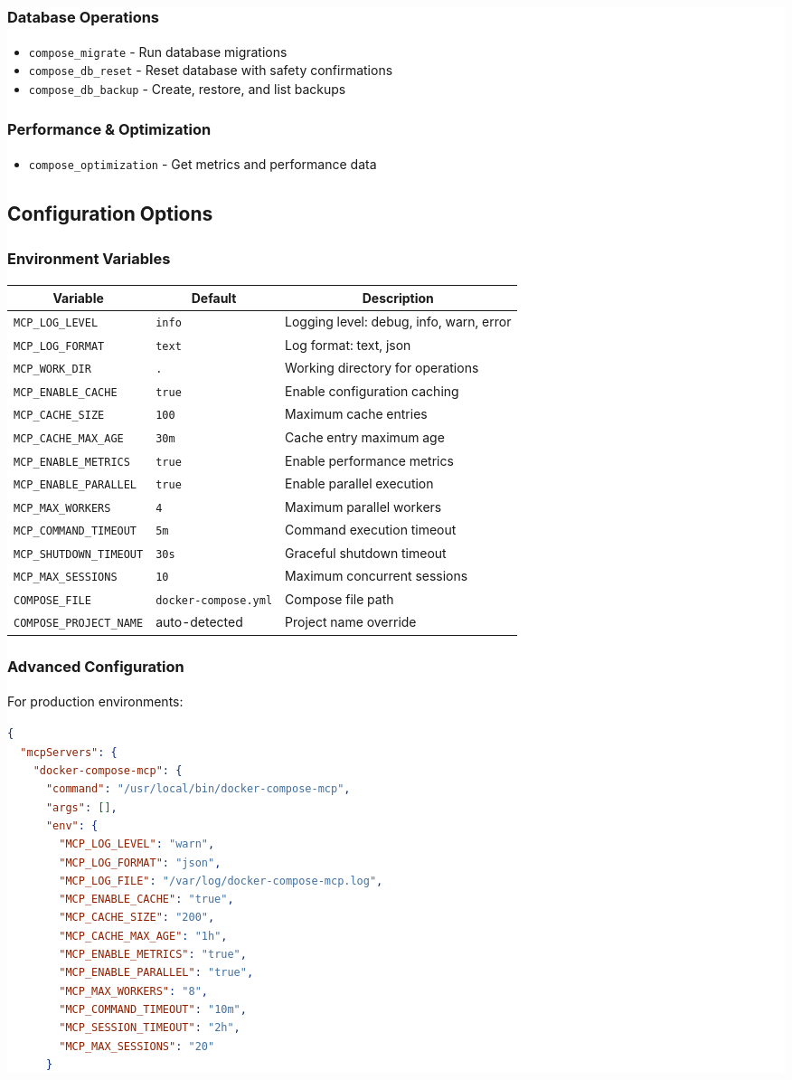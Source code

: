 ### Database Operations
- `compose_migrate` - Run database migrations
- `compose_db_reset` - Reset database with safety confirmations
- `compose_db_backup` - Create, restore, and list backups

### Performance & Optimization
- `compose_optimization` - Get metrics and performance data

## Configuration Options

### Environment Variables

| Variable | Default | Description |
|----------|---------|-------------|
| `MCP_LOG_LEVEL` | `info` | Logging level: debug, info, warn, error |
| `MCP_LOG_FORMAT` | `text` | Log format: text, json |
| `MCP_WORK_DIR` | `.` | Working directory for operations |
| `MCP_ENABLE_CACHE` | `true` | Enable configuration caching |
| `MCP_CACHE_SIZE` | `100` | Maximum cache entries |
| `MCP_CACHE_MAX_AGE` | `30m` | Cache entry maximum age |
| `MCP_ENABLE_METRICS` | `true` | Enable performance metrics |
| `MCP_ENABLE_PARALLEL` | `true` | Enable parallel execution |
| `MCP_MAX_WORKERS` | `4` | Maximum parallel workers |
| `MCP_COMMAND_TIMEOUT` | `5m` | Command execution timeout |
| `MCP_SHUTDOWN_TIMEOUT` | `30s` | Graceful shutdown timeout |
| `MCP_MAX_SESSIONS` | `10` | Maximum concurrent sessions |
| `COMPOSE_FILE` | `docker-compose.yml` | Compose file path |
| `COMPOSE_PROJECT_NAME` | auto-detected | Project name override |

### Advanced Configuration

For production environments:

```json
{
  "mcpServers": {
    "docker-compose-mcp": {
      "command": "/usr/local/bin/docker-compose-mcp",
      "args": [],
      "env": {
        "MCP_LOG_LEVEL": "warn",
        "MCP_LOG_FORMAT": "json",
        "MCP_LOG_FILE": "/var/log/docker-compose-mcp.log",
        "MCP_ENABLE_CACHE": "true",
        "MCP_CACHE_SIZE": "200",
        "MCP_CACHE_MAX_AGE": "1h",
        "MCP_ENABLE_METRICS": "true",
        "MCP_ENABLE_PARALLEL": "true",
        "MCP_MAX_WORKERS": "8",
        "MCP_COMMAND_TIMEOUT": "10m",
        "MCP_SESSION_TIMEOUT": "2h",
        "MCP_MAX_SESSIONS": "20"
      }
```